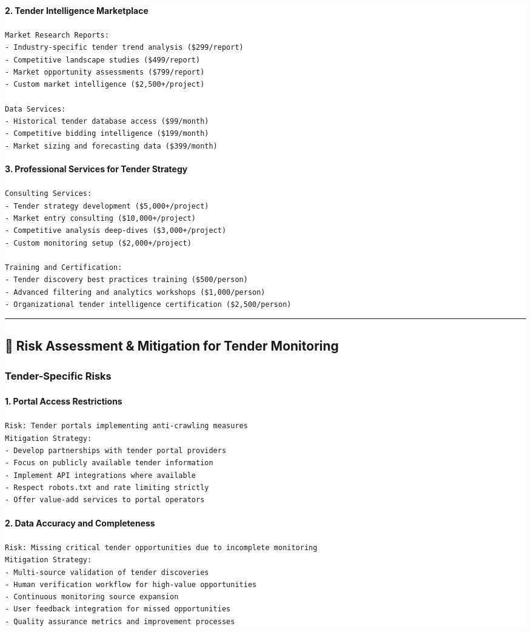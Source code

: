 #### 2. **Tender Intelligence Marketplace**
```
Market Research Reports:
- Industry-specific tender trend analysis ($299/report)
- Competitive landscape studies ($499/report)
- Market opportunity assessments ($799/report)
- Custom market intelligence ($2,500+/project)

Data Services:
- Historical tender database access ($99/month)
- Competitive bidding intelligence ($199/month)
- Market sizing and forecasting data ($399/month)
```

#### 3. **Professional Services for Tender Strategy**
```
Consulting Services:
- Tender strategy development ($5,000+/project)
- Market entry consulting ($10,000+/project)
- Competitive analysis deep-dives ($3,000+/project)
- Custom monitoring setup ($2,000+/project)

Training and Certification:
- Tender discovery best practices training ($500/person)
- Advanced filtering and analytics workshops ($1,000/person)
- Organizational tender intelligence certification ($2,500/person)
```

---

## 🚨 Risk Assessment & Mitigation for Tender Monitoring

### **Tender-Specific Risks**

#### 1. **Portal Access Restrictions**
```
Risk: Tender portals implementing anti-crawling measures
Mitigation Strategy:
- Develop partnerships with tender portal providers
- Focus on publicly available tender information
- Implement API integrations where available
- Respect robots.txt and rate limiting strictly
- Offer value-add services to portal operators
```

#### 2. **Data Accuracy and Completeness**
```
Risk: Missing critical tender opportunities due to incomplete monitoring
Mitigation Strategy:
- Multi-source validation of tender discoveries
- Human verification workflow for high-value opportunities
- Continuous monitoring source expansion
- User feedback integration for missed opportunities
- Quality assurance metrics and improvement processes
```
